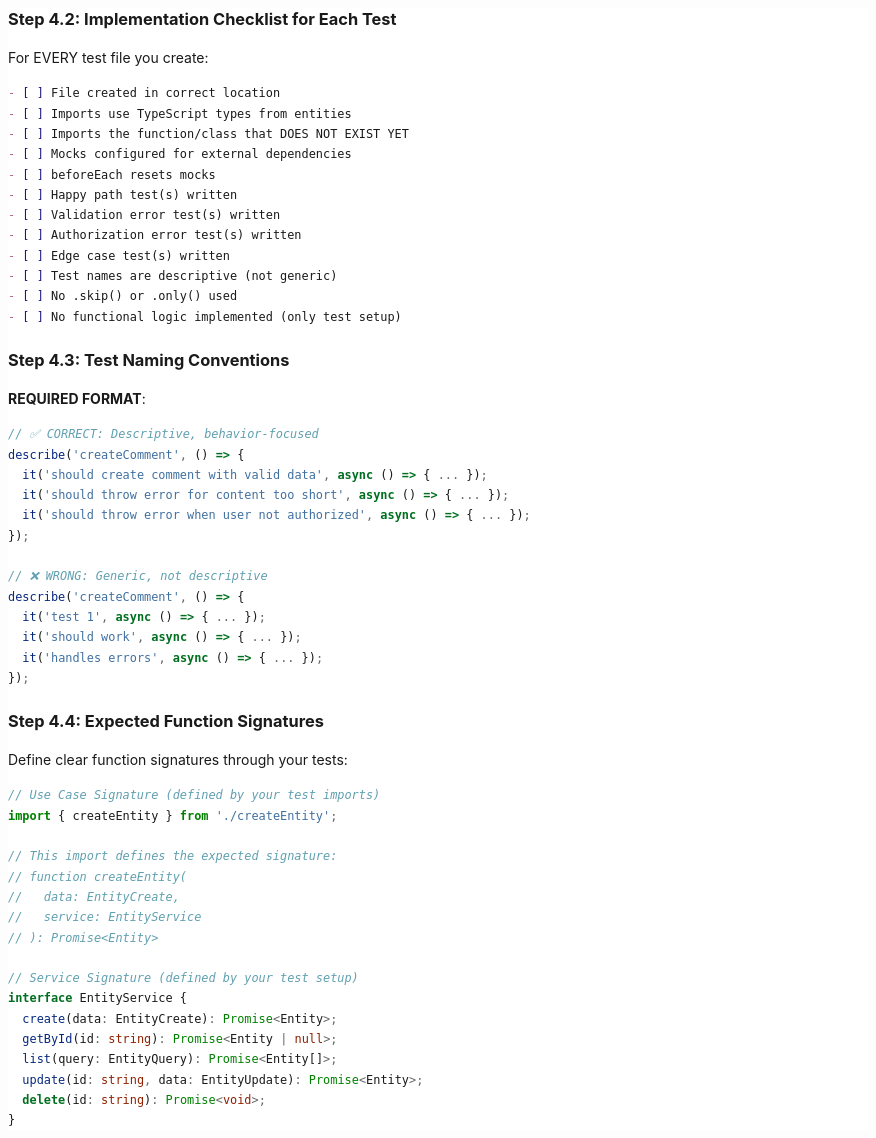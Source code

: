### Step 4.2: Implementation Checklist for Each Test

For EVERY test file you create:

```markdown
- [ ] File created in correct location
- [ ] Imports use TypeScript types from entities
- [ ] Imports the function/class that DOES NOT EXIST YET
- [ ] Mocks configured for external dependencies
- [ ] beforeEach resets mocks
- [ ] Happy path test(s) written
- [ ] Validation error test(s) written
- [ ] Authorization error test(s) written
- [ ] Edge case test(s) written
- [ ] Test names are descriptive (not generic)
- [ ] No .skip() or .only() used
- [ ] No functional logic implemented (only test setup)
```

### Step 4.3: Test Naming Conventions

**REQUIRED FORMAT**:

```typescript
// ✅ CORRECT: Descriptive, behavior-focused
describe('createComment', () => {
  it('should create comment with valid data', async () => { ... });
  it('should throw error for content too short', async () => { ... });
  it('should throw error when user not authorized', async () => { ... });
});

// ❌ WRONG: Generic, not descriptive
describe('createComment', () => {
  it('test 1', async () => { ... });
  it('should work', async () => { ... });
  it('handles errors', async () => { ... });
});
```

### Step 4.4: Expected Function Signatures

Define clear function signatures through your tests:

```typescript
// Use Case Signature (defined by your test imports)
import { createEntity } from './createEntity';

// This import defines the expected signature:
// function createEntity(
//   data: EntityCreate,
//   service: EntityService
// ): Promise<Entity>

// Service Signature (defined by your test setup)
interface EntityService {
  create(data: EntityCreate): Promise<Entity>;
  getById(id: string): Promise<Entity | null>;
  list(query: EntityQuery): Promise<Entity[]>;
  update(id: string, data: EntityUpdate): Promise<Entity>;
  delete(id: string): Promise<void>;
}
```
